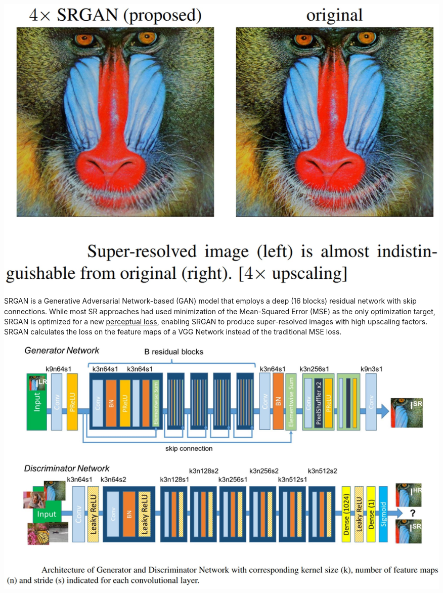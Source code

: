 ![srgan-4x](images/srgan_4x.jpg)

SRGAN is a Generative Adversarial Network-based (GAN) model that employs a deep (16 blocks) residual network with skip connections. While most SR approaches had used minimization of the Mean-Squared Error (MSE) as the only optimization target, SRGAN is optimized for a new [perceptual loss](https://cs.stanford.edu/people/jcjohns/papers/eccv16/JohnsonECCV16.pdf), enabling SRGAN to produce super-resolved images with high upscaling factors. SRGAN calculates the loss on the feature maps of a VGG Network instead of the traditional MSE loss.

![srgan-arch](images/srgan_arch.jpg)
